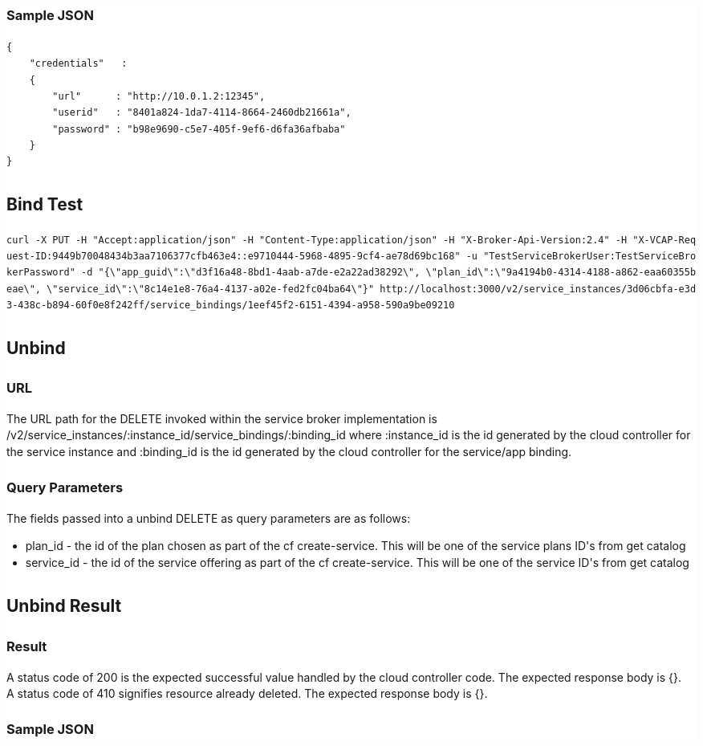 ### Sample JSON

```
{
    "credentials"   :
    {
        "url"      : "http://10.0.1.2:12345",
        "userid"   : "8401a824-1da7-4114-8664-2460db21661a",
        "password" : "b98e9690-c5e7-405f-9ef6-d6fa36afbaba"
    }
}
```

## Bind Test

```
curl -X PUT -H "Accept:application/json" -H "Content-Type:application/json" -H "X-Broker-Api-Version:2.4" -H "X-VCAP-Request-ID:9449b70048434b3aa7106377cfb463e4::e9710444-5968-4895-9cf4-ae78d69bc168" -u "TestServiceBrokerUser:TestServiceBrokerPassword" -d "{\"app_guid\":\"d3f16a48-8bd1-4aab-a7de-e2a22ad38292\", \"plan_id\":\"9a4194b0-4314-4188-a862-eaa60355beae\", \"service_id\":\"8c14e1e8-76a4-4137-a02e-fed2fc04ba64\"}" http://localhost:3000/v2/service_instances/3d06cbfa-e3d3-438c-b894-60f0e8f242ff/service_bindings/1eef45f2-6151-4394-a958-590a9be09210
```

## Unbind

### URL
The URL path for the DELETE invoked within the service broker implementation is /v2/service_instances/:instance_id/service_bindings/:binding_id
where :instance_id is the id generated by the cloud controller for the service instance and :binding_id is the id generated by the 
cloud controller for the service/app binding.

### Query Parameters
The fields passed into a unbind DELETE as query parameters are as follows:
  - plan_id - the id of the plan chosen as part of the cf create-service.  This will be one of the service plans ID's from get catalog
  - service_id - the id of the service offering as part of the cf create-service.  This will be one of the service ID's from get catalog

## Unbind Result

### Result
A status code of 200 is the expected successful value handled by the cloud controller code.  The expected response body is {}.
<br>
A status code of 410 signifies resource already deleted.  The expected response body is {}.

### Sample JSON
